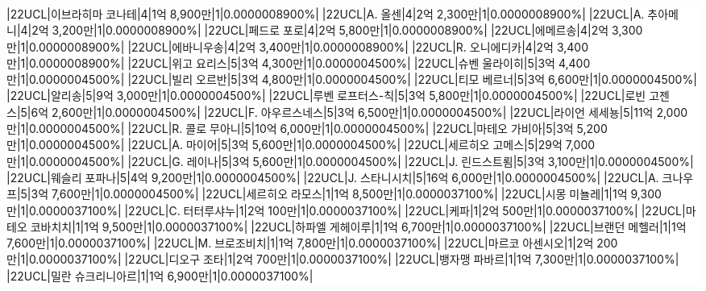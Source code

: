 |22UCL|이브라히마 코나테|4|1억 8,900만|1|0.0000008900%|
|22UCL|A. 올센|4|2억 2,300만|1|0.0000008900%|
|22UCL|A. 추아메니|4|2억 3,200만|1|0.0000008900%|
|22UCL|페드로 포로|4|2억 5,800만|1|0.0000008900%|
|22UCL|에메르송|4|2억 3,300만|1|0.0000008900%|
|22UCL|에바니우송|4|2억 3,400만|1|0.0000008900%|
|22UCL|R. 오니에디카|4|2억 3,400만|1|0.0000008900%|
|22UCL|위고 요리스|5|3억 4,300만|1|0.0000004500%|
|22UCL|슈벤 울라이히|5|3억 4,400만|1|0.0000004500%|
|22UCL|빌리 오르반|5|3억 4,800만|1|0.0000004500%|
|22UCL|티모 베르너|5|3억 6,600만|1|0.0000004500%|
|22UCL|알리송|5|9억 3,000만|1|0.0000004500%|
|22UCL|루벤 로프터스-칙|5|3억 5,800만|1|0.0000004500%|
|22UCL|로빈 고젠스|5|6억 2,600만|1|0.0000004500%|
|22UCL|F. 아우르스네스|5|3억 6,500만|1|0.0000004500%|
|22UCL|라이언 세세뇽|5|11억 2,000만|1|0.0000004500%|
|22UCL|R. 콜로 무아니|5|10억 6,000만|1|0.0000004500%|
|22UCL|마테오 가비아|5|3억 5,200만|1|0.0000004500%|
|22UCL|A. 마이어|5|3억 5,600만|1|0.0000004500%|
|22UCL|세르히오 고메스|5|29억 7,000만|1|0.0000004500%|
|22UCL|G. 레이나|5|3억 5,600만|1|0.0000004500%|
|22UCL|J. 린드스트룀|5|3억 3,100만|1|0.0000004500%|
|22UCL|웨슬리 포파나|5|4억 9,200만|1|0.0000004500%|
|22UCL|J. 스타니시치|5|16억 6,000만|1|0.0000004500%|
|22UCL|A. 크나우프|5|3억 7,600만|1|0.0000004500%|
|22UCL|세르히오 라모스|1|1억 8,500만|1|0.0000037100%|
|22UCL|시몽 미뇰레|1|1억 9,300만|1|0.0000037100%|
|22UCL|C. 터터루샤누|1|2억 100만|1|0.0000037100%|
|22UCL|케파|1|2억 500만|1|0.0000037100%|
|22UCL|마테오 코바치치|1|1억 9,500만|1|0.0000037100%|
|22UCL|하파엘 게헤이루|1|1억 6,700만|1|0.0000037100%|
|22UCL|브랜던 메헬러|1|1억 7,600만|1|0.0000037100%|
|22UCL|M. 브로조비치|1|1억 7,800만|1|0.0000037100%|
|22UCL|마르코 아센시오|1|2억 200만|1|0.0000037100%|
|22UCL|디오구 조타|1|2억 700만|1|0.0000037100%|
|22UCL|뱅자맹 파바르|1|1억 7,300만|1|0.0000037100%|
|22UCL|밀란 슈크리니아르|1|1억 6,900만|1|0.0000037100%|